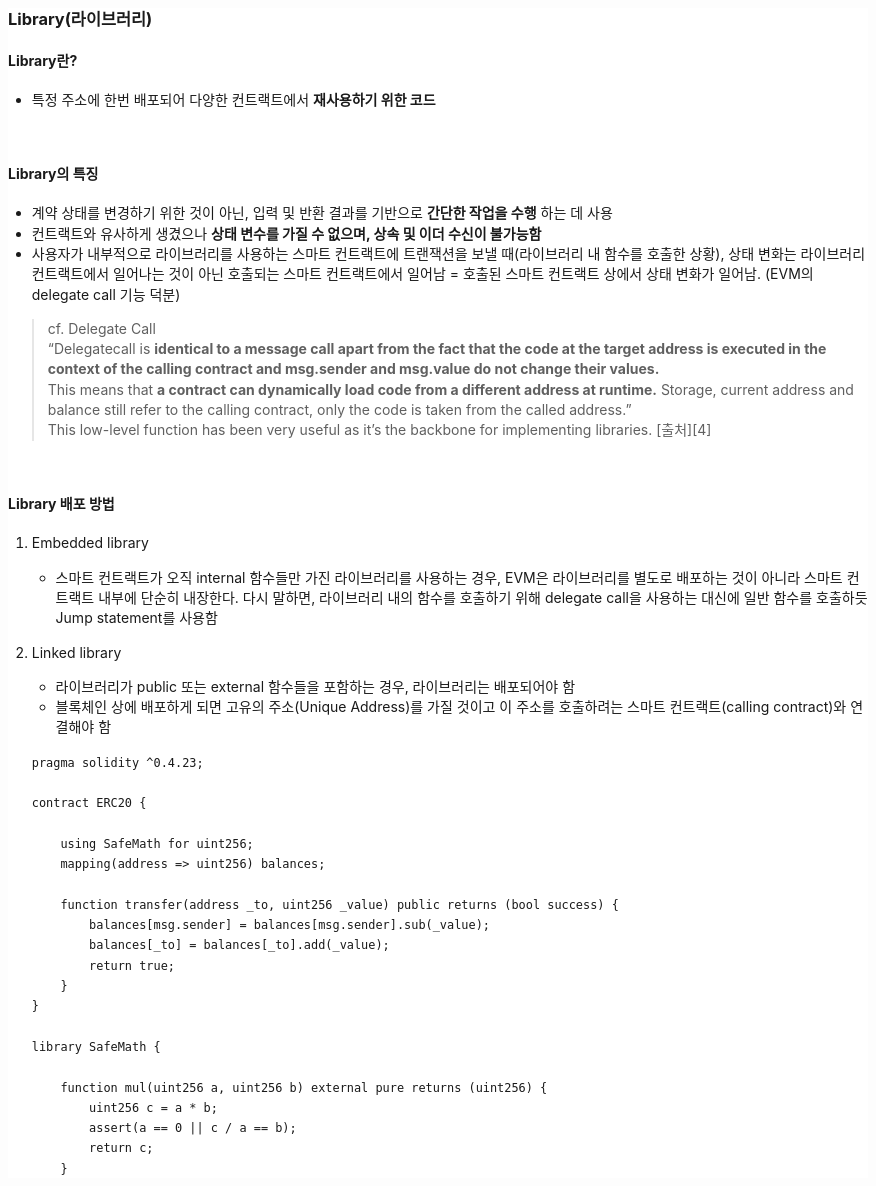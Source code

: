 


### Library(라이브러리)

#### Library란?
  - 특정 주소에 한번 배포되어 다양한 컨트랙트에서 **재사용하기 위한 코드**

<br>

#### Library의 특징
  - 계약 상태를 변경하기 위한 것이 아닌, 입력 및 반환 결과를 기반으로 **간단한 작업을 수행** 하는 데 사용
  - 컨트랙트와 유사하게 생겼으나 **상태 변수를 가질 수 없으며, 상속 및 이더 수신이 불가능함**
  - 사용자가 내부적으로 라이브러리를 사용하는 스마트 컨트랙트에 트랜잭션을 보낼 때(라이브러리 내 함수를 호출한 상황), 상태 변화는 라이브러리 컨트랙트에서 일어나는 것이 아닌 호출되는 스마트 컨트랙트에서 일어남 = 호출된 스마트 컨트랙트 상에서 상태 변화가 일어남.
  (EVM의 delegate call 기능 덕분)

  > cf. Delegate Call <br>
  “Delegatecall is **identical to a message call apart from the fact that the code at the target address is executed in the context of the calling contract and msg.sender and msg.value do not change their values.** <br>
  This means that **a contract can dynamically load code from a different address at runtime.** Storage, current address and balance still refer to the calling contract, only the code is taken from the called address.” <br>
  This low-level function has been very useful as it’s the backbone for implementing libraries.
  [출처][4]

<br>

#### Library 배포 방법
1. Embedded library
    - 스마트 컨트랙트가 오직 internal 함수들만 가진 라이브러리를 사용하는 경우, EVM은 라이브러리를 별도로 배포하는 것이 아니라 스마트 컨트랙트 내부에 단순히 내장한다. 다시 말하면, 라이브러리 내의 함수를 호출하기 위해 delegate call을 사용하는 대신에 일반 함수를 호출하듯 Jump statement를 사용함

2. Linked library
    - 라이브러리가 public 또는 external 함수들을 포함하는 경우, 라이브러리는 배포되어야 함
    - 블록체인 상에 배포하게 되면 고유의 주소(Unique Address)를 가질 것이고 이 주소를 호출하려는 스마트 컨트랙트(calling contract)와 연결해야 함

    ```solidity
    pragma solidity ^0.4.23;

    contract ERC20 {

        using SafeMath for uint256;
        mapping(address => uint256) balances;

        function transfer(address _to, uint256 _value) public returns (bool success) {
            balances[msg.sender] = balances[msg.sender].sub(_value);
            balances[_to] = balances[_to].add(_value);
            return true;
        }
    }

    library SafeMath {

        function mul(uint256 a, uint256 b) external pure returns (uint256) {
            uint256 c = a * b;
            assert(a == 0 || c / a == b);
            return c;
        }
